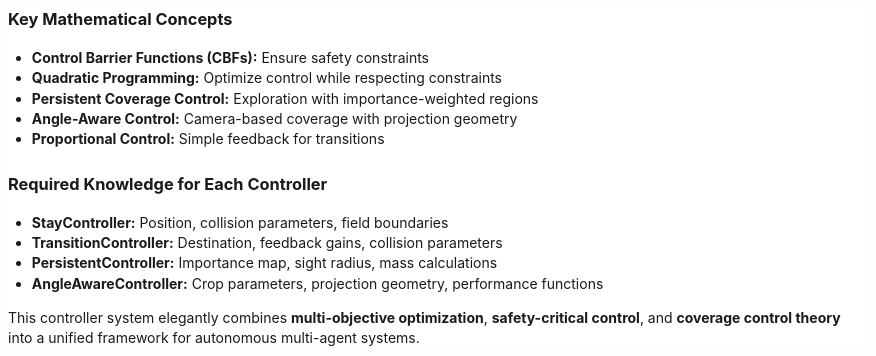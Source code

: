 ### Key Mathematical Concepts
- **Control Barrier Functions (CBFs):** Ensure safety constraints
- **Quadratic Programming:** Optimize control while respecting constraints
- **Persistent Coverage Control:** Exploration with importance-weighted regions
- **Angle-Aware Control:** Camera-based coverage with projection geometry
- **Proportional Control:** Simple feedback for transitions

### Required Knowledge for Each Controller
- **StayController:** Position, collision parameters, field boundaries
- **TransitionController:** Destination, feedback gains, collision parameters
- **PersistentController:** Importance map, sight radius, mass calculations
- **AngleAwareController:** Crop parameters, projection geometry, performance functions

This controller system elegantly combines **multi-objective optimization**, **safety-critical control**, and **coverage control theory** into a unified framework for autonomous multi-agent systems.